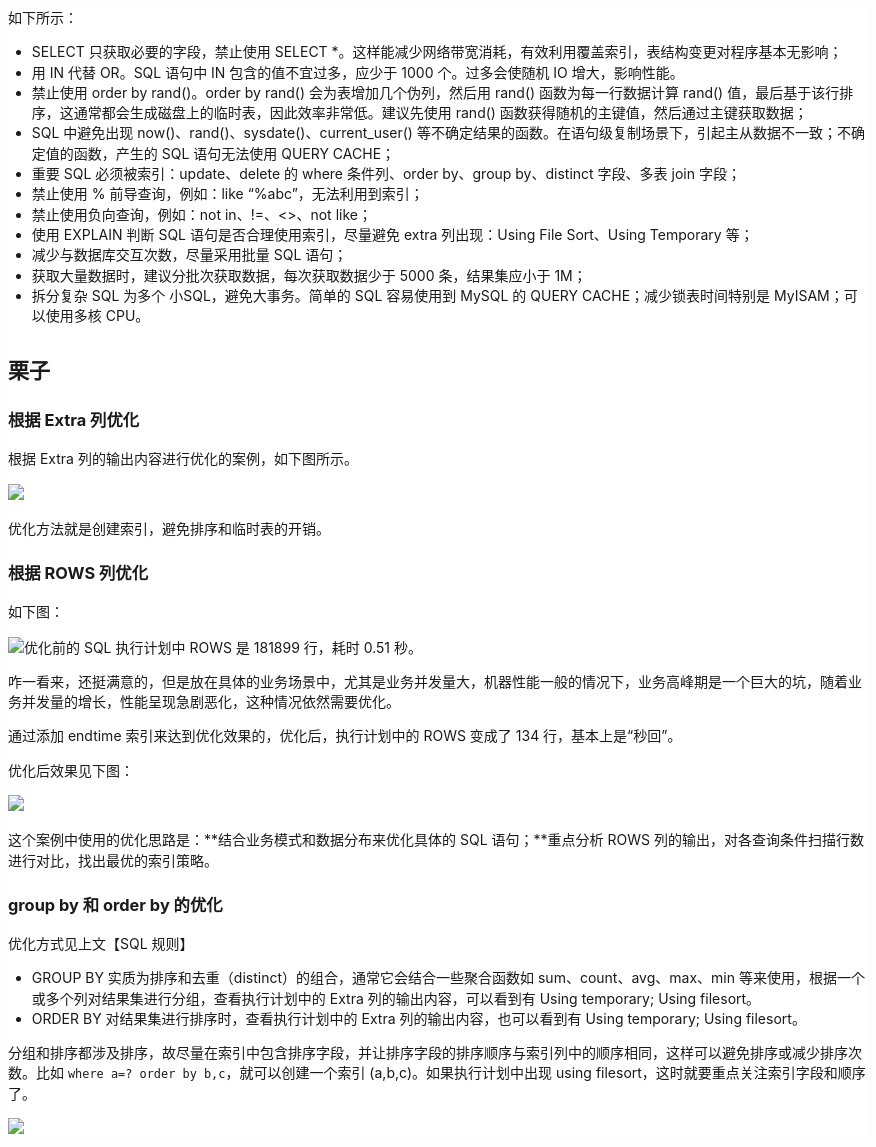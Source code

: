 如下所示：

- SELECT 只获取必要的字段，禁止使用 SELECT *。这样能减少网络带宽消耗，有效利用覆盖索引，表结构变更对程序基本无影响；
- 用 IN 代替 OR。SQL 语句中 IN 包含的值不宜过多，应少于 1000 个。过多会使随机 IO 增大，影响性能。
- 禁止使用 order by rand()。order by rand() 会为表增加几个伪列，然后用 rand() 函数为每一行数据计算 rand() 值，最后基于该行排序，这通常都会生成磁盘上的临时表，因此效率非常低。建议先使用 rand() 函数获得随机的主键值，然后通过主键获取数据；
- SQL 中避免出现 now()、rand()、sysdate()、current_user() 等不确定结果的函数。在语句级复制场景下，引起主从数据不一致；不确定值的函数，产生的 SQL 语句无法使用 QUERY CACHE；
- 重要 SQL 必须被索引：update、delete 的 where 条件列、order by、group by、distinct 字段、多表 join 字段；
- 禁止使用 % 前导查询，例如：like “%abc”，⽆法利⽤到索引；
- 禁止使⽤负向查询，例如：not in、!=、<>、not like；
- 使⽤ EXPLAIN 判断 SQL 语句是否合理使用索引，尽量避免 extra 列出现：Using File Sort、Using Temporary 等；
- 减少与数据库交互次数，尽量采用批量 SQL 语句；
- 获取⼤量数据时，建议分批次获取数据，每次获取数据少于 5000 条，结果集应⼩于 1M；
- 拆分复杂 SQL 为多个 小SQL，避免⼤事务。简单的 SQL 容易使用到 MySQL 的 QUERY CACHE；减少锁表时间特别是 MyISAM；可以使用多核 CPU。

## 栗子

### 根据 Extra 列优化

根据 Extra 列的输出内容进行优化的案例，如下图所示。

![](https://images.happymaya.cn/assert/db/mysql/mysql-0706.png)

优化方法就是创建索引，避免排序和临时表的开销。

### 根据 ROWS 列优化

如下图：

![](https://images.happymaya.cn/assert/db/mysql/mysql-0707.png)优化前的 SQL 执行计划中 ROWS 是 181899 行，耗时 0.51 秒。

咋一看来，还挺满意的，但是放在具体的业务场景中，尤其是业务并发量大，机器性能一般的情况下，业务高峰期是一个巨大的坑，随着业务并发量的增长，性能呈现急剧恶化，这种情况依然需要优化。

通过添加 endtime 索引来达到优化效果的，优化后，执行计划中的 ROWS 变成了 134 行，基本上是“秒回”。

优化后效果见下图：

![](https://images.happymaya.cn/assert/db/mysql/mysql-0708.png)

这个案例中使用的优化思路是：**结合业务模式和数据分布来优化具体的 SQL 语句；**重点分析 ROWS 列的输出，对各查询条件扫描行数进行对比，找出最优的索引策略。  

### group by 和 order by 的优化

优化方式见上文【SQL 规则】

- GROUP BY 实质为排序和去重（distinct）的组合，通常它会结合一些聚合函数如  sum、count、avg、max、min 等来使用，根据一个或多个列对结果集进行分组，查看执行计划中的 Extra 列的输出内容，可以看到有 Using temporary; Using filesort。
- ORDER BY 对结果集进行排序时，查看执行计划中的 Extra 列的输出内容，也可以看到有 Using temporary; Using filesort。

分组和排序都涉及排序，故尽量在索引中包含排序字段，并让排序字段的排序顺序与索引列中的顺序相同，这样可以避免排序或减少排序次数。比如 `where a=? order by b,c`，就可以创建一个索引 (a,b,c)。如果执行计划中出现 using filesort，这时就要重点关注索引字段和顺序了。        

![](https://images.happymaya.cn/assert/db/mysql/mysql-0709.png)
